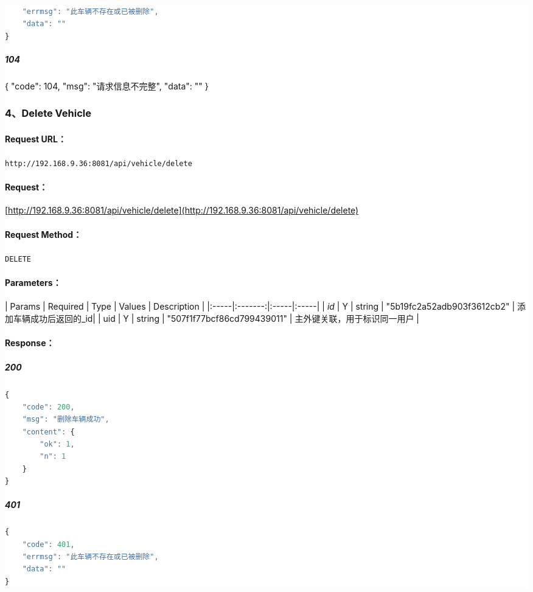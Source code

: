 ```javascript
    "errmsg": "此车辆不存在或已被删除",
    "data": ""
}
```

##### 104
{
    "code": 104,
    "msg": "请求信息不完整",
    "data": ""
}

### 4、Delete Vehicle

#### Request URL：
```
http://192.168.9.36:8081/api/vehicle/delete
```

#### Request：
[http://192.168.9.36:8081/api/vehicle/delete](http://192.168.9.36:8081/api/vehicle/delete)

#### Request Method：
```
DELETE
```

#### Parameters：

|  Params | Required | Type | Values | Description |
|:-----|:-------:|:-----|:-----|
| _id_ | Y  | string | "5b19fc2a52adb903f3612cb2" | 添加车辆成功后返回的_id|
| uid | Y  | string | "507f1f77bcf86cd799439011" | 主外键关联，用于标识同一用户 |

#### Response：

##### 200
```javascript
{
    "code": 200,
    "msg": "删除车辆成功",
    "content": {
        "ok": 1,
        "n": 1
    }
}
```

##### 401
```javascript
{
    "code": 401,
    "errmsg": "此车辆不存在或已被删除",
    "data": ""
}
```
